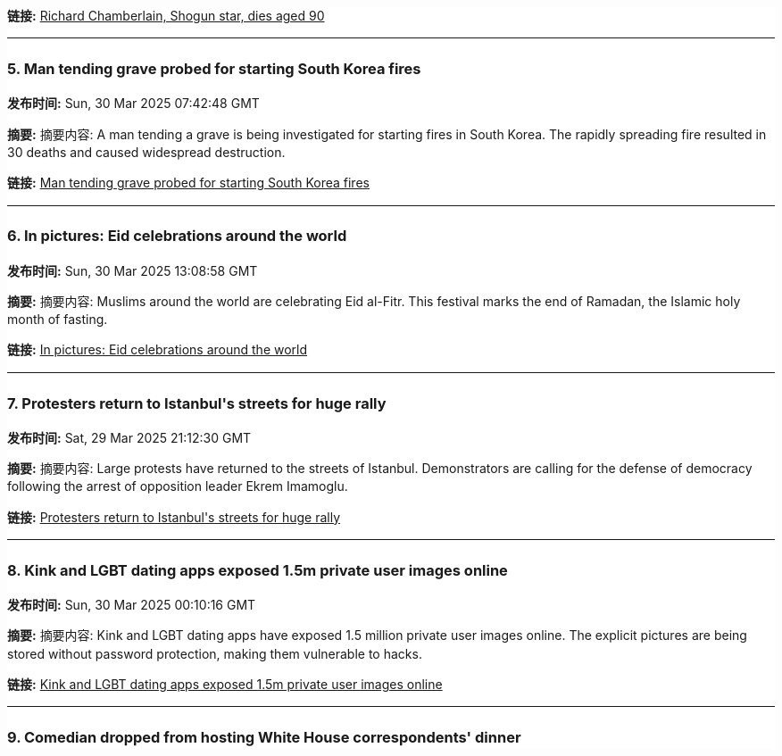 **链接:** [Richard Chamberlain, Shogun star, dies aged 90](https://www.bbc.com/news/articles/c3v9xzw09z0o)

---

### 5. Man tending grave probed for starting South Korea fires

**发布时间:** Sun, 30 Mar 2025 07:42:48 GMT

**摘要:** 摘要内容: A man tending a grave is being investigated for starting fires in South Korea. The rapidly spreading fire resulted in 30 deaths and caused widespread destruction.

**链接:** [Man tending grave probed for starting South Korea fires](https://www.bbc.com/news/articles/c4g3e35y3qqo)

---

### 6. In pictures: Eid celebrations around the world

**发布时间:** Sun, 30 Mar 2025 13:08:58 GMT

**摘要:** 摘要内容: Muslims around the world are celebrating Eid al-Fitr. This festival marks the end of Ramadan, the Islamic holy month of fasting.

**链接:** [In pictures: Eid celebrations around the world](https://www.bbc.com/news/articles/c75dnrx43leo)

---

### 7. Protesters return to Istanbul's streets for huge rally

**发布时间:** Sat, 29 Mar 2025 21:12:30 GMT

**摘要:** 摘要内容: Large protests have returned to the streets of Istanbul. Demonstrators are calling for the defense of democracy following the arrest of opposition leader Ekrem Imamoglu.

**链接:** [Protesters return to Istanbul's streets for huge rally](https://www.bbc.com/news/articles/c4g3eer4737o)

---

### 8. Kink and LGBT dating apps exposed 1.5m private user images online

**发布时间:** Sun, 30 Mar 2025 00:10:16 GMT

**摘要:** 摘要内容: Kink and LGBT dating apps have exposed 1.5 million private user images online. The explicit pictures are being stored without password protection, making them vulnerable to hacks.

**链接:** [Kink and LGBT dating apps exposed 1.5m private user images online](https://www.bbc.com/news/articles/c05m5m5v327o)

---

### 9. Comedian dropped from hosting White House correspondents' dinner
